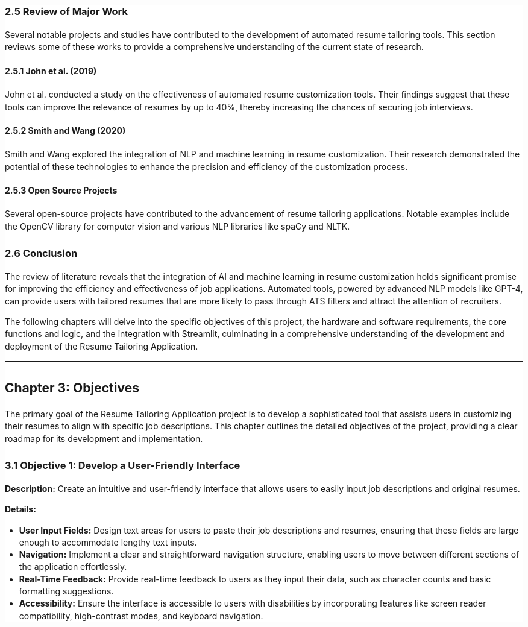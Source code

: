 ### 2.5 Review of Major Work

Several notable projects and studies have contributed to the development of automated resume tailoring tools. This section reviews some of these works to provide a comprehensive understanding of the current state of research.

#### 2.5.1 John et al. (2019)

John et al. conducted a study on the effectiveness of automated resume customization tools. Their findings suggest that these tools can improve the relevance of resumes by up to 40%, thereby increasing the chances of securing job interviews.

#### 2.5.2 Smith and Wang (2020)

Smith and Wang explored the integration of NLP and machine learning in resume customization. Their research demonstrated the potential of these technologies to enhance the precision and efficiency of the customization process.

#### 2.5.3 Open Source Projects

Several open-source projects have contributed to the advancement of resume tailoring applications. Notable examples include the OpenCV library for computer vision and various NLP libraries like spaCy and NLTK.

### 2.6 Conclusion

The review of literature reveals that the integration of AI and machine learning in resume customization holds significant promise for improving the efficiency and effectiveness of job applications. Automated tools, powered by advanced NLP models like GPT-4, can provide users with tailored resumes that are more likely to pass through ATS filters and attract the attention of recruiters.

The following chapters will delve into the specific objectives of this project, the hardware and software requirements, the core functions and logic, and the integration with Streamlit, culminating in a comprehensive understanding of the development and deployment of the Resume Tailoring Application.



---

## Chapter 3: Objectives

The primary goal of the Resume Tailoring Application project is to develop a sophisticated tool that assists users in customizing their resumes to align with specific job descriptions. This chapter outlines the detailed objectives of the project, providing a clear roadmap for its development and implementation.

### 3.1 Objective 1: Develop a User-Friendly Interface

**Description:**
Create an intuitive and user-friendly interface that allows users to easily input job descriptions and original resumes.

**Details:**
- **User Input Fields:** Design text areas for users to paste their job descriptions and resumes, ensuring that these fields are large enough to accommodate lengthy text inputs.
- **Navigation:** Implement a clear and straightforward navigation structure, enabling users to move between different sections of the application effortlessly.
- **Real-Time Feedback:** Provide real-time feedback to users as they input their data, such as character counts and basic formatting suggestions.
- **Accessibility:** Ensure the interface is accessible to users with disabilities by incorporating features like screen reader compatibility, high-contrast modes, and keyboard navigation.
